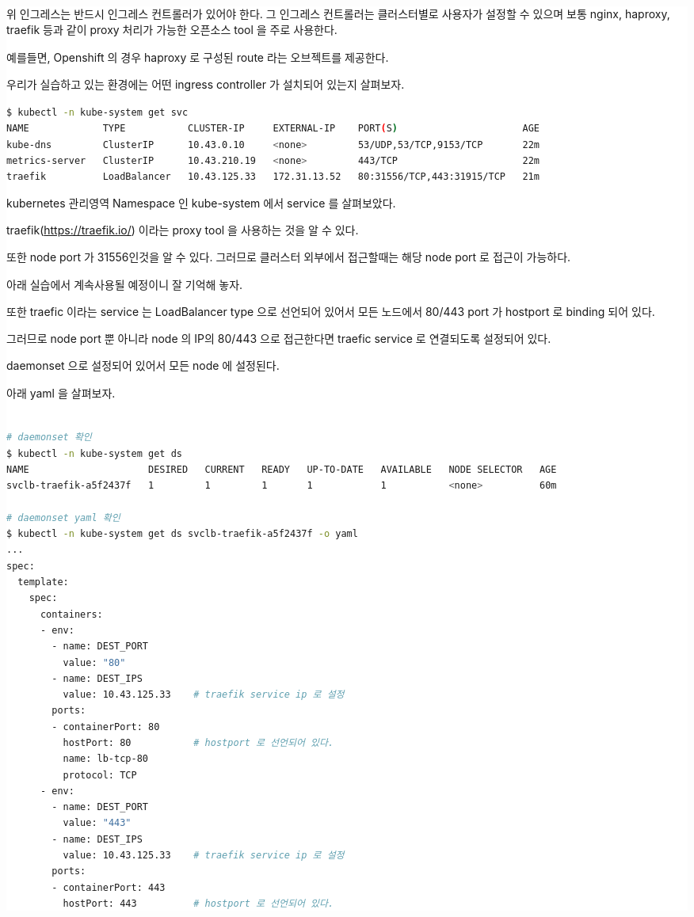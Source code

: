 

위 인그레스는 반드시 인그레스 컨트롤러가 있어야 한다.  그 인그레스 컨트롤러는 클러스터별로 사용자가 설정할 수 있으며 보통 nginx, haproxy, traefik 등과 같이 proxy 처리가 가능한 오픈소스 tool 을 주로 사용한다.

예를들면, Openshift 의 경우 haproxy 로 구성된 route 라는 오브젝트를 제공한다. 



우리가 실습하고 있는 환경에는 어떤 ingress controller 가 설치되어 있는지 살펴보자.

```sh
$ kubectl -n kube-system get svc
NAME             TYPE           CLUSTER-IP     EXTERNAL-IP    PORT(S)                      AGE
kube-dns         ClusterIP      10.43.0.10     <none>         53/UDP,53/TCP,9153/TCP       22m
metrics-server   ClusterIP      10.43.210.19   <none>         443/TCP                      22m
traefik          LoadBalancer   10.43.125.33   172.31.13.52   80:31556/TCP,443:31915/TCP   21m


```

kubernetes 관리영역 Namespace 인 kube-system 에서 service 를 살펴보았다.

traefik(https://traefik.io/) 이라는 proxy tool 을 사용하는 것을 알 수 있다.

또한 node port 가  31556인것을 알 수 있다.  그러므로 클러스터 외부에서 접근할때는 해당 node port 로 접근이 가능하다.

아래 실습에서 계속사용될 예정이니 잘 기억해 놓자.



또한 traefic 이라는 service 는 LoadBalancer type 으로 선언되어 있어서 모든 노드에서 80/443 port 가 hostport 로 binding 되어 있다.

그러므로 node port 뿐 아니라 node 의 IP의 80/443 으로 접근한다면 traefic service 로 연결되도록 설정되어 있다.

daemonset 으로 설정되어 있어서 모든 node 에 설정된다.

아래 yaml 을 살펴보자.

```sh

# daemonset 확인
$ kubectl -n kube-system get ds
NAME                     DESIRED   CURRENT   READY   UP-TO-DATE   AVAILABLE   NODE SELECTOR   AGE
svclb-traefik-a5f2437f   1         1         1       1            1           <none>          60m

# daemonset yaml 확인
$ kubectl -n kube-system get ds svclb-traefik-a5f2437f -o yaml
...
spec:
  template:
    spec:
      containers:
      - env:
        - name: DEST_PORT
          value: "80"
        - name: DEST_IPS
          value: 10.43.125.33    # traefik service ip 로 설정
        ports:
        - containerPort: 80
          hostPort: 80           # hostport 로 선언되어 있다.
          name: lb-tcp-80
          protocol: TCP
      - env:
        - name: DEST_PORT
          value: "443"
        - name: DEST_IPS
          value: 10.43.125.33    # traefik service ip 로 설정
        ports:
        - containerPort: 443
          hostPort: 443          # hostport 로 선언되어 있다.
```